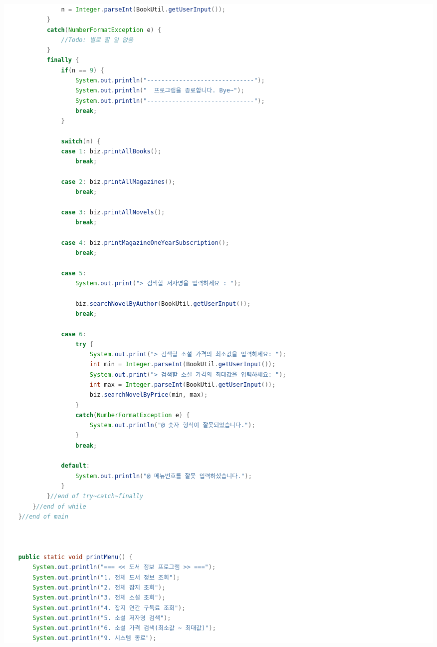 ```java
				n = Integer.parseInt(BookUtil.getUserInput());
			}
			catch(NumberFormatException e) {
				//Todo: 별로 할 일 없음
			}
			finally {
				if(n == 9) {
					System.out.println("------------------------------");
					System.out.println("  프로그램을 종료합니다. Bye~");
					System.out.println("------------------------------");
					break;
				}
				
				switch(n) {
				case 1: biz.printAllBooks();
					break;
					
				case 2: biz.printAllMagazines();
					break;
					
				case 3: biz.printAllNovels();
					break;
					
				case 4: biz.printMagazineOneYearSubscription();
					break;
					
				case 5:
					System.out.print("> 검색할 저자명을 입력하세요 : ");
					
					biz.searchNovelByAuthor(BookUtil.getUserInput());
					break;
					
				case 6:
					try {
						System.out.print("> 검색할 소설 가격의 최소값을 입력하세요: ");
						int min = Integer.parseInt(BookUtil.getUserInput());
						System.out.print("> 검색할 소설 가격의 최대값을 입력하세요: ");
						int max = Integer.parseInt(BookUtil.getUserInput());
						biz.searchNovelByPrice(min, max);
					}
					catch(NumberFormatException e) {
						System.out.println("@ 숫자 형식이 잘못되었습니다.");
					}
					break;
					
				default:
					System.out.println("@ 메뉴번호를 잘못 입력하셨습니다.");	
				}
			}//end of try~catch~finally
		}//end of while
	}//end of main
	
	
	
	public static void printMenu() {
		System.out.println("=== << 도서 정보 프로그램 >> ===");
		System.out.println("1. 전체 도서 정보 조회");
		System.out.println("2. 전체 잡지 조회");
		System.out.println("3. 전체 소설 조회");
		System.out.println("4. 잡지 연간 구독료 조회");
		System.out.println("5. 소설 저자명 검색");
		System.out.println("6. 소설 가격 검색(최소값 ~ 최대값)");
		System.out.println("9. 시스템 종료");
```